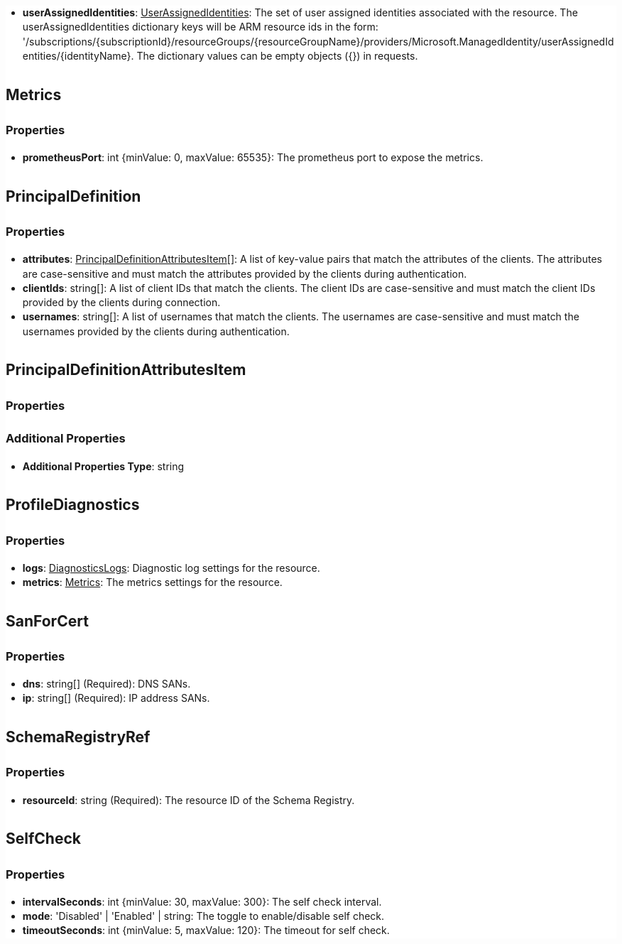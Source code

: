 * **userAssignedIdentities**: [UserAssignedIdentities](#userassignedidentities): The set of user assigned identities associated with the resource. The userAssignedIdentities dictionary keys will be ARM resource ids in the form: '/subscriptions/{subscriptionId}/resourceGroups/{resourceGroupName}/providers/Microsoft.ManagedIdentity/userAssignedIdentities/{identityName}. The dictionary values can be empty objects ({}) in requests.

## Metrics
### Properties
* **prometheusPort**: int {minValue: 0, maxValue: 65535}: The prometheus port to expose the metrics.

## PrincipalDefinition
### Properties
* **attributes**: [PrincipalDefinitionAttributesItem](#principaldefinitionattributesitem)[]: A list of key-value pairs that match the attributes of the clients. The attributes are case-sensitive and must match the attributes provided by the clients during authentication.
* **clientIds**: string[]: A list of client IDs that match the clients. The client IDs are case-sensitive and must match the client IDs provided by the clients during connection.
* **usernames**: string[]: A list of usernames that match the clients. The usernames are case-sensitive and must match the usernames provided by the clients during authentication.

## PrincipalDefinitionAttributesItem
### Properties
### Additional Properties
* **Additional Properties Type**: string

## ProfileDiagnostics
### Properties
* **logs**: [DiagnosticsLogs](#diagnosticslogs): Diagnostic log settings for the resource.
* **metrics**: [Metrics](#metrics): The metrics settings for the resource.

## SanForCert
### Properties
* **dns**: string[] (Required): DNS SANs.
* **ip**: string[] (Required): IP address SANs.

## SchemaRegistryRef
### Properties
* **resourceId**: string (Required): The resource ID of the Schema Registry.

## SelfCheck
### Properties
* **intervalSeconds**: int {minValue: 30, maxValue: 300}: The self check interval.
* **mode**: 'Disabled' | 'Enabled' | string: The toggle to enable/disable self check.
* **timeoutSeconds**: int {minValue: 5, maxValue: 120}: The timeout for self check.
